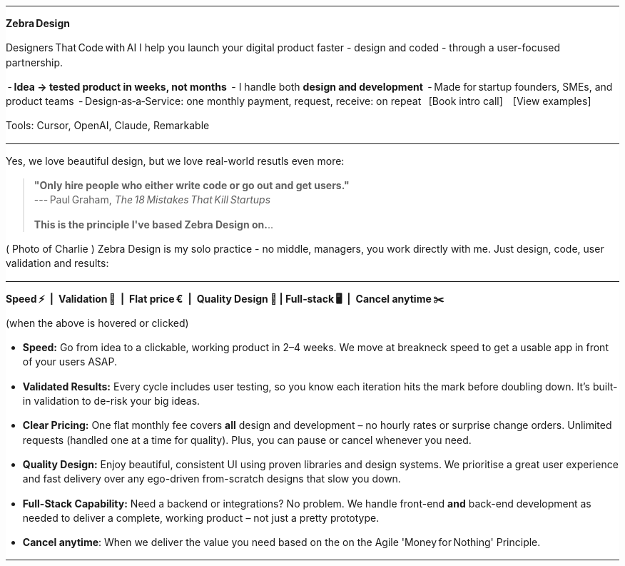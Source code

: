 
------

**Zebra Design**

Designers That Code with AI
I help you launch your digital product faster - design and coded - through a user-focused partnership.

 - **Idea → tested product in weeks, not months**
 - I handle both **design and development**
 - Made for startup founders, SMEs, and product teams
 - Design‑as‑a‑Service: one monthly payment, request, receive: on repeat 
 
[Book intro call] [View examples]

Tools: Cursor, OpenAI, Claude, Remarkable

--- 

Yes, we love beautiful design, but we love real-world resutls even more: 

> **"Only hire people who either write code or go out and get users."**\
> --- Paul Graham, *The 18 Mistakes That Kill Startups*
>
>**This is the principle I've based Zebra Design on.**.. 

( Photo of Charlie ) Zebra Design is my solo practice - no middle, managers, you work directly with me. Just design, code, user validation and results: 

---

**Speed ⚡ | Validation 🎯 | Flat price € | Quality Design 🎨 | Full‑stack 🖥️ | Cancel anytime ✂️** 


(when the above is hovered or clicked)

- **Speed:** Go from idea to a clickable, working product in 2–4 weeks. We move at breakneck speed to get a usable app in front of your users ASAP.
    
- **Validated Results:** Every cycle includes user testing, so you know each iteration hits the mark before doubling down. It’s built-in validation to de-risk your big ideas.
    
- **Clear Pricing:** One flat monthly fee covers **all** design and development – no hourly rates or surprise change orders. Unlimited requests (handled one at a time for quality). Plus, you can pause or cancel whenever you need.
    
- **Quality Design:** Enjoy beautiful, consistent UI using proven libraries and design systems. We prioritise a great user experience and fast delivery over any ego-driven from-scratch designs that slow you down.
    
- **Full-Stack Capability:** Need a backend or integrations? No problem. We handle front-end **and** back-end development as needed to deliver a complete, working product – not just a pretty prototype. 
    
- **Cancel anytime**: When we deliver the value you need based on the on the Agile 'Money for Nothing' Principle. 

--- 

